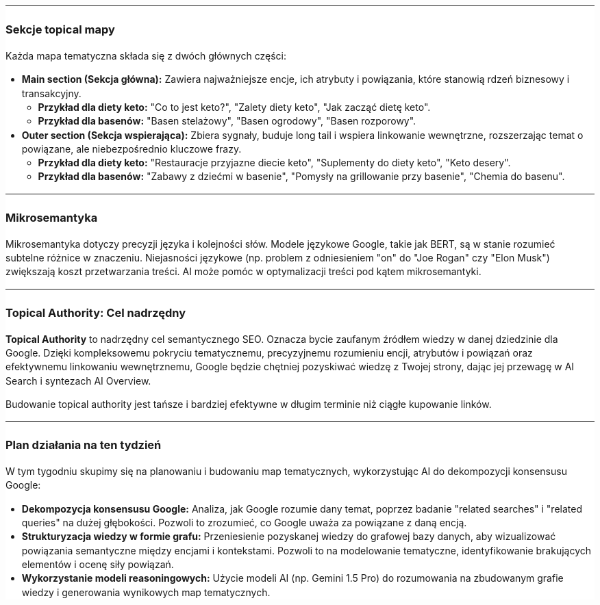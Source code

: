 ***

### Sekcje topical mapy

Każda mapa tematyczna składa się z dwóch głównych części:

*   **Main section (Sekcja główna):** Zawiera najważniejsze encje, ich atrybuty i powiązania, które stanowią rdzeń biznesowy i transakcyjny.
    *   **Przykład dla diety keto:** "Co to jest keto?", "Zalety diety keto", "Jak zacząć dietę keto".
    *   **Przykład dla basenów:** "Basen stelażowy", "Basen ogrodowy", "Basen rozporowy".
*   **Outer section (Sekcja wspierająca):** Zbiera sygnały, buduje long tail i wspiera linkowanie wewnętrzne, rozszerzając temat o powiązane, ale niebezpośrednio kluczowe frazy.
    *   **Przykład dla diety keto:** "Restauracje przyjazne diecie keto", "Suplementy do diety keto", "Keto desery".
    *   **Przykład dla basenów:** "Zabawy z dziećmi w basenie", "Pomysły na grillowanie przy basenie", "Chemia do basenu".

***

### Mikrosemantyka

Mikrosemantyka dotyczy precyzji języka i kolejności słów. Modele językowe Google, takie jak BERT, są w stanie rozumieć subtelne różnice w znaczeniu. Niejasności językowe (np. problem z odniesieniem "on" do "Joe Rogan" czy "Elon Musk") zwiększają koszt przetwarzania treści. AI może pomóc w optymalizacji treści pod kątem mikrosemantyki.

***

### Topical Authority: Cel nadrzędny

**Topical Authority** to nadrzędny cel semantycznego SEO. Oznacza bycie zaufanym źródłem wiedzy w danej dziedzinie dla Google. Dzięki kompleksowemu pokryciu tematycznemu, precyzyjnemu rozumieniu encji, atrybutów i powiązań oraz efektywnemu linkowaniu wewnętrznemu, Google będzie chętniej pozyskiwać wiedzę z Twojej strony, dając jej przewagę w AI Search i syntezach AI Overview.

Budowanie topical authority jest tańsze i bardziej efektywne w długim terminie niż ciągłe kupowanie linków.

***

### Plan działania na ten tydzień

W tym tygodniu skupimy się na planowaniu i budowaniu map tematycznych, wykorzystując AI do dekompozycji konsensusu Google:

*   **Dekompozycja konsensusu Google:** Analiza, jak Google rozumie dany temat, poprzez badanie "related searches" i "related queries" na dużej głębokości. Pozwoli to zrozumieć, co Google uważa za powiązane z daną encją.
*   **Strukturyzacja wiedzy w formie grafu:** Przeniesienie pozyskanej wiedzy do grafowej bazy danych, aby wizualizować powiązania semantyczne między encjami i kontekstami. Pozwoli to na modelowanie tematyczne, identyfikowanie brakujących elementów i ocenę siły powiązań.
*   **Wykorzystanie modeli reasoningowych:** Użycie modeli AI (np. Gemini 1.5 Pro) do rozumowania na zbudowanym grafie wiedzy i generowania wynikowych map tematycznych.
